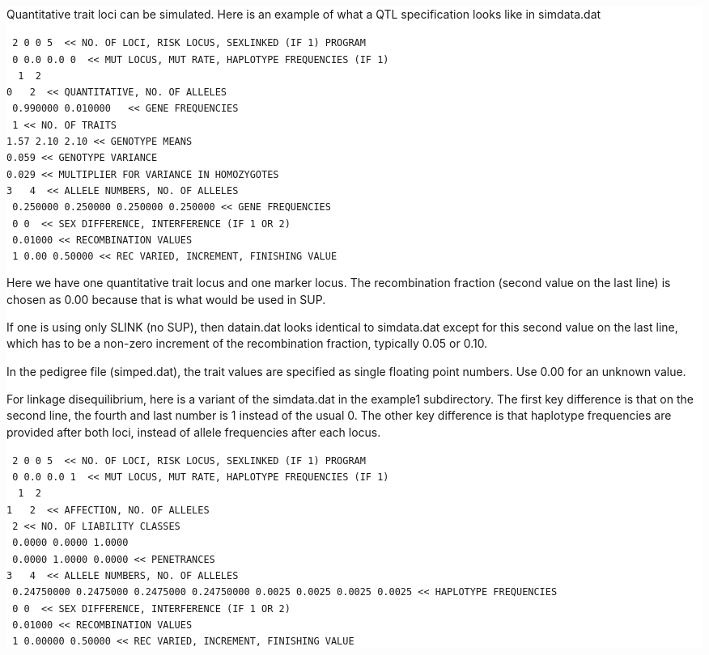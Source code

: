 Quantitative trait loci can be simulated.
Here is an example of what a QTL specification looks like in
simdata.dat

```
 2 0 0 5  << NO. OF LOCI, RISK LOCUS, SEXLINKED (IF 1) PROGRAM
 0 0.0 0.0 0  << MUT LOCUS, MUT RATE, HAPLOTYPE FREQUENCIES (IF 1)
  1  2
0   2  << QUANTITATIVE, NO. OF ALLELES
 0.990000 0.010000   << GENE FREQUENCIES
 1 << NO. OF TRAITS
1.57 2.10 2.10 << GENOTYPE MEANS
0.059 << GENOTYPE VARIANCE
0.029 << MULTIPLIER FOR VARIANCE IN HOMOZYGOTES
3   4  << ALLELE NUMBERS, NO. OF ALLELES
 0.250000 0.250000 0.250000 0.250000 << GENE FREQUENCIES
 0 0  << SEX DIFFERENCE, INTERFERENCE (IF 1 OR 2)
 0.01000 << RECOMBINATION VALUES
 1 0.00 0.50000 << REC VARIED, INCREMENT, FINISHING VALUE
```

Here we have one quantitative trait locus and one marker locus. The
recombination fraction (second value on the last line) is chosen as 0.00
because that is what would be used in SUP.

If one is using only SLINK (no SUP), then datain.dat looks identical to
simdata.dat except for this second value on the last line, which has to
be a non-zero increment of the recombination fraction, typically 0.05 or
0.10.

In the pedigree file (simped.dat), the trait values are specified as
single floating point numbers. Use 0.00 for an unknown value.


For linkage disequilibrium, here is a variant of the simdata.dat in the
example1 subdirectory. The first key difference is that on the second line,
the fourth and last number is 1 instead of the usual 0. The other key
difference is that haplotype frequencies are provided after both loci,
instead of allele frequencies after each locus.

```
 2 0 0 5  << NO. OF LOCI, RISK LOCUS, SEXLINKED (IF 1) PROGRAM
 0 0.0 0.0 1  << MUT LOCUS, MUT RATE, HAPLOTYPE FREQUENCIES (IF 1)
  1  2
1   2  << AFFECTION, NO. OF ALLELES
 2 << NO. OF LIABILITY CLASSES
 0.0000 0.0000 1.0000
 0.0000 1.0000 0.0000 << PENETRANCES
3   4  << ALLELE NUMBERS, NO. OF ALLELES
 0.24750000 0.2475000 0.2475000 0.24750000 0.0025 0.0025 0.0025 0.0025 << HAPLOTYPE FREQUENCIES
 0 0  << SEX DIFFERENCE, INTERFERENCE (IF 1 OR 2)
 0.01000 << RECOMBINATION VALUES
 1 0.00000 0.50000 << REC VARIED, INCREMENT, FINISHING VALUE
```
